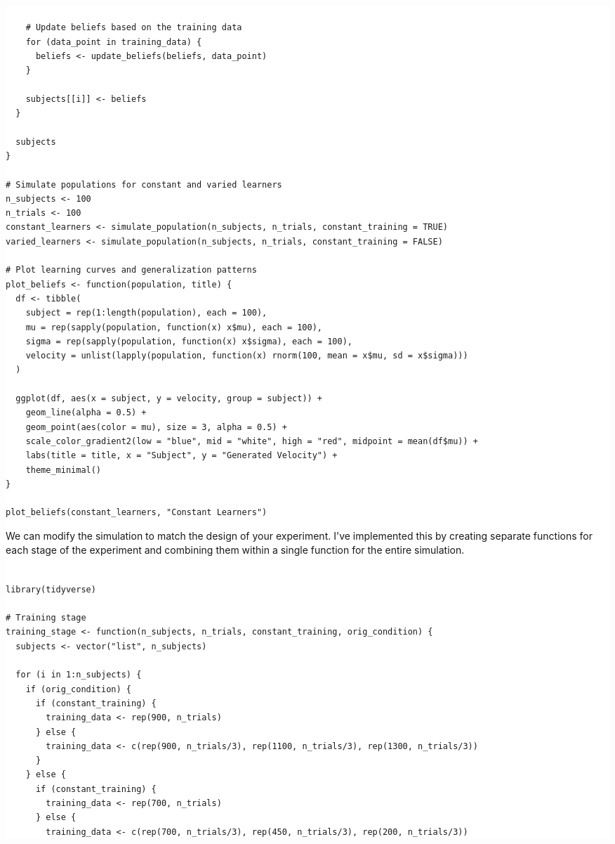 ```{r}
    
    # Update beliefs based on the training data
    for (data_point in training_data) {
      beliefs <- update_beliefs(beliefs, data_point)
    }
    
    subjects[[i]] <- beliefs
  }
  
  subjects
}

# Simulate populations for constant and varied learners
n_subjects <- 100
n_trials <- 100
constant_learners <- simulate_population(n_subjects, n_trials, constant_training = TRUE)
varied_learners <- simulate_population(n_subjects, n_trials, constant_training = FALSE)

# Plot learning curves and generalization patterns
plot_beliefs <- function(population, title) {
  df <- tibble(
    subject = rep(1:length(population), each = 100),
    mu = rep(sapply(population, function(x) x$mu), each = 100),
    sigma = rep(sapply(population, function(x) x$sigma), each = 100),
    velocity = unlist(lapply(population, function(x) rnorm(100, mean = x$mu, sd = x$sigma)))
  )
  
  ggplot(df, aes(x = subject, y = velocity, group = subject)) +
    geom_line(alpha = 0.5) +
    geom_point(aes(color = mu), size = 3, alpha = 0.5) +
    scale_color_gradient2(low = "blue", mid = "white", high = "red", midpoint = mean(df$mu)) +
    labs(title = title, x = "Subject", y = "Generated Velocity") +
    theme_minimal()
}

plot_beliefs(constant_learners, "Constant Learners")

```


We can modify the simulation to match the design of your experiment. I've implemented this by creating separate functions for each stage of the experiment and combining them within a single function for the entire simulation.

```{r}

library(tidyverse)

# Training stage
training_stage <- function(n_subjects, n_trials, constant_training, orig_condition) {
  subjects <- vector("list", n_subjects)
  
  for (i in 1:n_subjects) {
    if (orig_condition) {
      if (constant_training) {
        training_data <- rep(900, n_trials)
      } else {
        training_data <- c(rep(900, n_trials/3), rep(1100, n_trials/3), rep(1300, n_trials/3))
      }
    } else {
      if (constant_training) {
        training_data <- rep(700, n_trials)
      } else {
        training_data <- c(rep(700, n_trials/3), rep(450, n_trials/3), rep(200, n_trials/3))
```